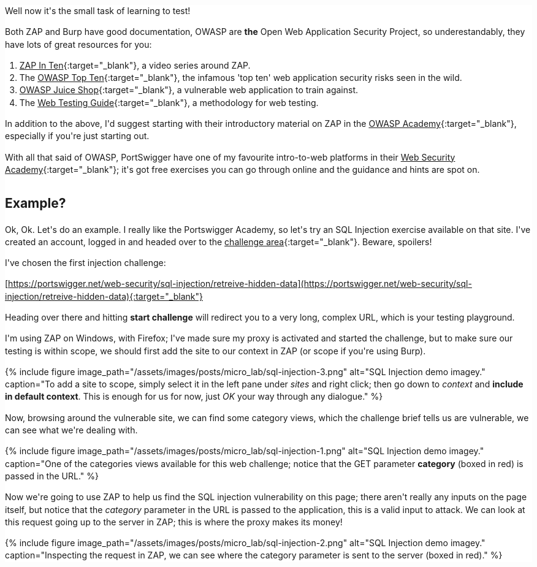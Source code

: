 Well now it's the small task of learning to test!

Both ZAP and Burp have good documentation, OWASP are **the** Open Web Application Security Project, so underestandably, they have lots of great resources for you:
 1. [ZAP In Ten](https://www.zaproxy.org/zap-in-ten/){:target="_blank"}, a video series around ZAP.
 1. The [OWASP Top Ten](https://owasp.org/www-project-top-ten/){:target="_blank"}, the infamous 'top ten' web application security risks seen in the wild.
 1. [OWASP Juice Shop](https://owasp.org/www-project-juice-shop/){:target="_blank"}, a vulnerable web application to train against.
 1. The [Web Testing Guide](https://owasp.org/www-project-web-security-testing-guide/){:target="_blank"}, a methodology for web testing.

In addition to the above, I'd suggest starting with their introductory material on ZAP in the [OWASP Academy](https://owasp-academy.teachable.com/){:target="_blank"}, especially if you're just starting out.

With all that said of OWASP, PortSwigger have one of my favourite intro-to-web platforms in their [Web Security Academy](https://portswigger.net/web-security){:target="_blank"}; it's got free exercises you can go through online and the guidance and hints are spot on.

## Example?

Ok, Ok. Let's do an example. I really like the Portswigger Academy, so let's try an SQL Injection exercise available on that site. I've created an account, logged in and headed over to the [challenge area](https://portswigger.net/web-security/sql-injection){:target="_blank"}. Beware, spoilers!

I've chosen the first injection challenge:

[https://portswigger.net/web-security/sql-injection/retreive-hidden-data](https://portswigger.net/web-security/sql-injection/retreive-hidden-data){:target="_blank"}

Heading over there and hitting **start challenge** will redirect you to a very long, complex URL, which is your testing playground.

I'm using ZAP on Windows, with Firefox; I've made sure my proxy is activated and started the challenge, but to make sure our testing is within scope, we should first add the site to our context in ZAP (or scope if you're using Burp).

{% include figure image_path="/assets/images/posts/micro_lab/sql-injection-3.png" alt="SQL Injection demo imagey." caption="To add a site to scope, simply select it in the left pane under *sites* and right click; then go down to *context* and **include in default context**. This is enough for us for now, just *OK* your way through any dialogue." %}

Now, browsing around the vulnerable site, we can find some category views, which the challenge brief tells us are vulnerable, we can see what we're dealing with.

{% include figure image_path="/assets/images/posts/micro_lab/sql-injection-1.png" alt="SQL Injection demo imagey." caption="One of the categories views available for this web challenge; notice that the GET parameter **category** (boxed in red) is passed in the URL." %}

Now we're going to use ZAP to help us find the SQL injection vulnerability on this page; there aren't really any inputs on the page itself, but notice that the *category* parameter in the URL is passed to the application, this is a valid input to attack. We can look at this request going up to the server in ZAP; this is where the proxy makes its money!

{% include figure image_path="/assets/images/posts/micro_lab/sql-injection-2.png" alt="SQL Injection demo imagey." caption="Inspecting the request in ZAP, we can see where the category parameter is sent to the server (boxed in red)." %}
